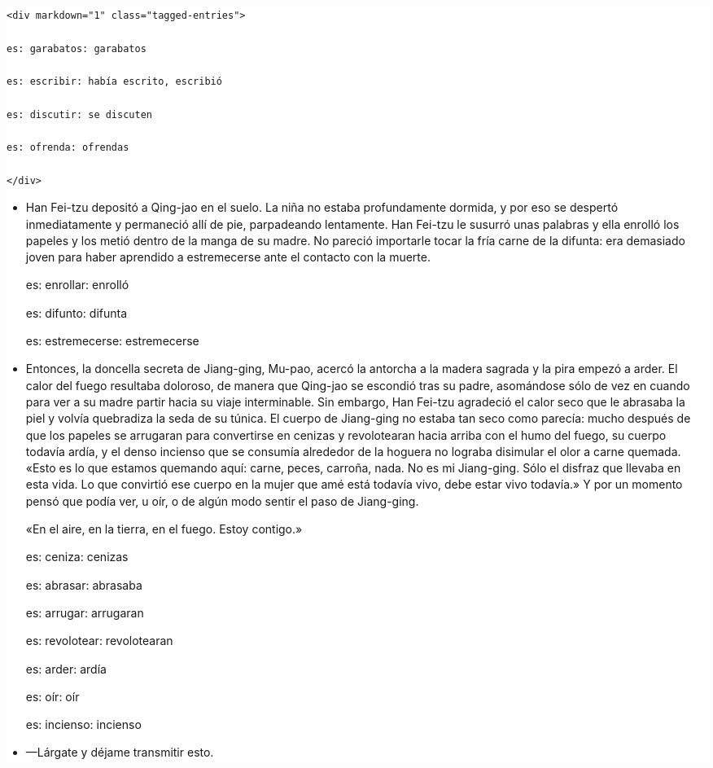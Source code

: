     <div markdown="1" class="tagged-entries">

    es: garabatos: garabatos

    es: escribir: había escrito, escribió

    es: discutir: se discuten

    es: ofrenda: ofrendas

    </div>

- Han Fei-tzu depositó a Qing-jao en el suelo. La niña no estaba profundamente dormida, y por eso se despertó inmediatamente y permaneció allí de pie, parpadeando lentamente. Han Fei-tzu le susurró unas palabras y ella enrolló los papeles y los metió dentro de la manga de su madre. No pareció importarle tocar la fría carne de la difunta: era demasiado joven para haber aprendido a estremecerse ante el contacto con la muerte.

    <div markdown="1" class="tagged-entries">

    es: enrollar: enrolló

    es: difunto: difunta

    es: estremecerse: estremecerse

    </div>

- Entonces, la doncella secreta de Jiang-ging, Mu-pao, acercó la antorcha a la madera sagrada y la pira empezó a arder. El calor del fuego resultaba doloroso, de manera que Qing-jao se escondió tras su padre, asomándose sólo de vez en cuando para ver a su madre partir hacia su viaje interminable. Sin embargo, Han Fei-tzu agradeció el calor seco que le abrasaba la piel y volvía quebradiza la seda de su túnica. El cuerpo de Jiang-ging no estaba tan seco como parecía: mucho después de que los papeles se arrugaran para convertirse en cenizas y revolotearan hacia arriba con el humo del fuego, su cuerpo todavía ardía, y el denso incienso que se consumía alrededor de la hoguera no lograba disimular el olor a carne quemada. «Esto es lo que estamos quemando aquí: carne, peces, carroña, nada. No es mi Jiang-ging. Sólo el disfraz que llevaba en esta vida. Lo que convirtió ese cuerpo en la mujer que amé está todavía vivo, debe estar vivo todavía.» Y por un momento pensó que podía ver, u oír, o de algún modo sentir el paso de Jiang-ging.

    «En el aire, en la tierra, en el fuego. Estoy contigo.»

    <div markdown="1" class="tagged-entries">

    es: ceniza: cenizas

    es: abrasar: abrasaba

    es: arrugar: arrugaran

    es: revolotear: revolotearan

    es: arder: ardía

    es: oír: oír

    es: incienso: incienso

    </div>

- &mdash;Lárgate y déjame transmitir esto.
